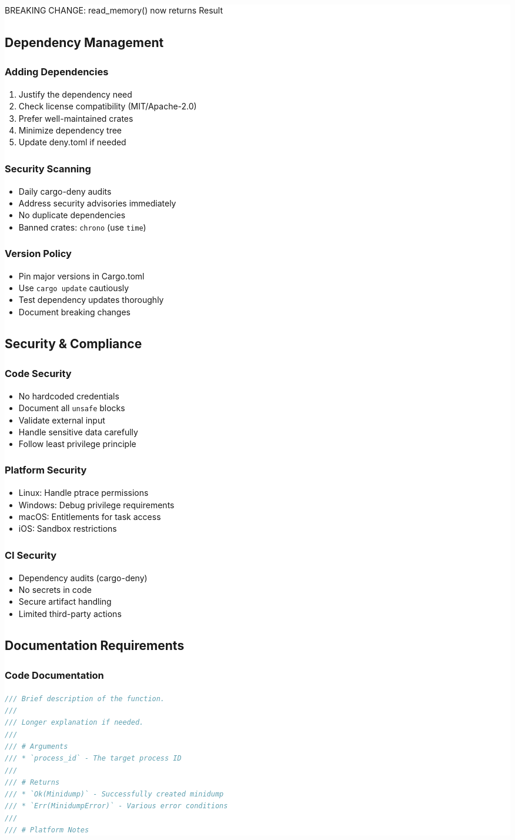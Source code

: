 BREAKING CHANGE: read_memory() now returns Result<Vec>

## Dependency Management

### Adding Dependencies
1. Justify the dependency need
2. Check license compatibility (MIT/Apache-2.0)
3. Prefer well-maintained crates
4. Minimize dependency tree
5. Update deny.toml if needed

### Security Scanning
- Daily cargo-deny audits
- Address security advisories immediately
- No duplicate dependencies
- Banned crates: `chrono` (use `time`)

### Version Policy
- Pin major versions in Cargo.toml
- Use `cargo update` cautiously
- Test dependency updates thoroughly
- Document breaking changes

## Security & Compliance

### Code Security
- No hardcoded credentials
- Document all `unsafe` blocks
- Validate external input
- Handle sensitive data carefully
- Follow least privilege principle

### Platform Security
- Linux: Handle ptrace permissions
- Windows: Debug privilege requirements
- macOS: Entitlements for task access
- iOS: Sandbox restrictions

### CI Security
- Dependency audits (cargo-deny)
- No secrets in code
- Secure artifact handling
- Limited third-party actions

## Documentation Requirements

### Code Documentation
```rust
/// Brief description of the function.
///
/// Longer explanation if needed.
///
/// # Arguments
/// * `process_id` - The target process ID
///
/// # Returns
/// * `Ok(Minidump)` - Successfully created minidump
/// * `Err(MinidumpError)` - Various error conditions
///
/// # Platform Notes
```